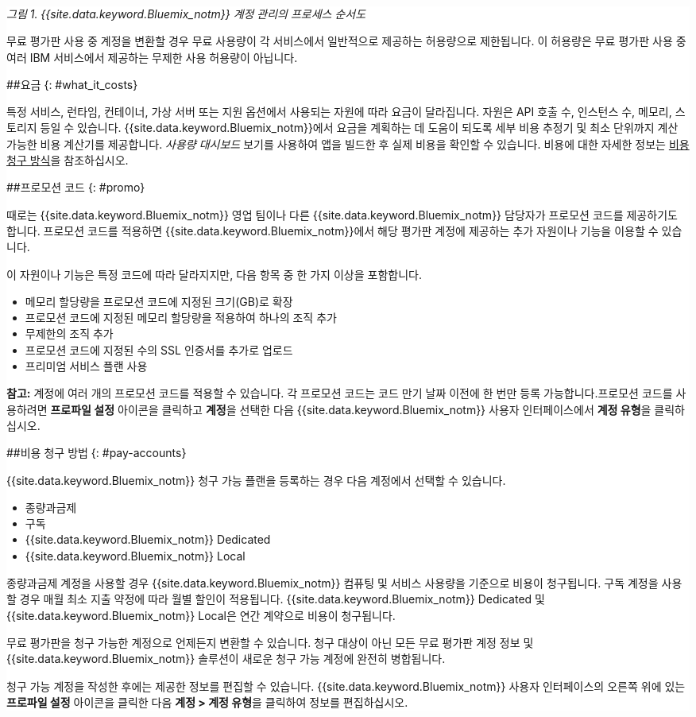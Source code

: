 *그림 1. {{site.data.keyword.Bluemix_notm}} 계정 관리의 프로세스 순서도*


무료 평가판 사용 중 계정을 변환할 경우 무료 사용량이 각 서비스에서 일반적으로 제공하는
허용량으로 제한됩니다. 이 허용량은 무료 평가판 사용 중 여러 IBM 서비스에서 제공하는
무제한 사용 허용량이 아닙니다. 


##요금
{: #what_it_costs}

특정 서비스, 런타임, 컨테이너, 가상 서버 또는 지원 옵션에서 사용되는 자원에 따라 요금이 달라집니다. 자원은 API 호출 수, 인스턴스 수, 메모리, 스토리지 등일 수
있습니다. {{site.data.keyword.Bluemix_notm}}에서 요금을 계획하는 데 도움이 되도록 세부 비용 추정기 및 최소 단위까지 계산 가능한 비용 계산기를 제공합니다. *사용량 대시보드* 보기를 사용하여 앱을 빌드한 후 실제 비용을 확인할 수 있습니다. 비용에 대한 자세한 정보는 [비용 청구 방식](index.html#charges)을 참조하십시오.
 

##프로모션 코드
{: #promo}

때로는 {{site.data.keyword.Bluemix_notm}} 영업 팀이나 다른 {{site.data.keyword.Bluemix_notm}} 담당자가 프로모션 코드를 제공하기도 합니다. 프로모션 코드를
적용하면 {{site.data.keyword.Bluemix_notm}}에서
해당 평가판 계정에 제공하는 추가 자원이나 기능을 이용할 수 있습니다.

이 자원이나 기능은 특정 코드에 따라 달라지지만,
다음 항목 중 한 가지 이상을 포함합니다. 

* 메모리 할당량을 프로모션 코드에 지정된 크기(GB)로
확장
* 프로모션 코드에 지정된 메모리 할당량을 적용하여
하나의 조직 추가
* 무제한의 조직 추가
* 프로모션 코드에 지정된 수의 SSL 인증서를
추가로 업로드
* 프리미엄 서비스 플랜 사용

**참고:** 계정에 여러 개의 프로모션 코드를 적용할 수 있습니다. 각 프로모션 코드는
코드 만기 날짜 이전에 한 번만 등록 가능합니다.프로모션 코드를 사용하려면 **프로파일 설정** 아이콘을 클릭하고 **계정**을 선택한 다음 {{site.data.keyword.Bluemix_notm}} 사용자 인터페이스에서 **계정 유형**을 클릭하십시오. 

##비용 청구 방법
{: #pay-accounts}

{{site.data.keyword.Bluemix_notm}} 청구 가능 플랜을 등록하는 경우 다음 계정에서 선택할 수 있습니다.
* 종량과금제
* 구독
* {{site.data.keyword.Bluemix_notm}} Dedicated
* {{site.data.keyword.Bluemix_notm}} Local

종량과금제 계정을 사용할 경우 {{site.data.keyword.Bluemix_notm}} 컴퓨팅 및 서비스 사용량을 기준으로 비용이 청구됩니다. 구독 계정을 사용할 경우 매월 최소 지출 약정에 따라 월별 할인이 적용됩니다. {{site.data.keyword.Bluemix_notm}} Dedicated 및 {{site.data.keyword.Bluemix_notm}} Local은 연간 계약으로 비용이 청구됩니다.

무료 평가판을 청구 가능한 계정으로 언제든지 변환할 수 있습니다. 청구 대상이 아닌 모든 무료 평가판 계정 정보 및 {{site.data.keyword.Bluemix_notm}} 솔루션이 새로운 청구 가능 계정에 완전히 병합됩니다.

청구 가능 계정을 작성한 후에는 제공한 정보를 편집할 수 있습니다. {{site.data.keyword.Bluemix_notm}} 사용자 인터페이스의 오른쪽 위에 있는 **프로파일 설정** 아이콘을 클릭한 다음 **계정 &gt; 계정 유형**을 클릭하여 정보를 편집하십시오.
